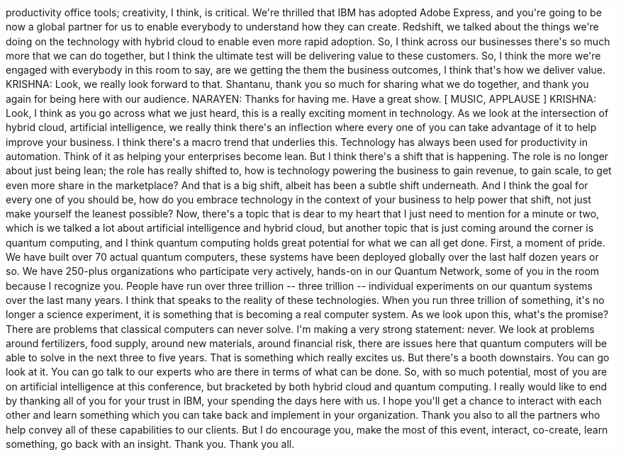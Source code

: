 productivity office tools; creativity, I think, is critical. We're thrilled that IBM has adopted Adobe Express, and you're going to be now a global partner for us to enable everybody to understand how they can create. Redshift, we talked about the things we're doing on the technology with hybrid cloud to enable even more rapid adoption. So, I think across our businesses there's so much more that we can do together, but I think the ultimate test will be delivering value to these customers. So, I think the more we're engaged with everybody in this room to say, are we getting the them the business outcomes, I think that's how we deliver value. KRISHNA: Look, we really look forward to that. Shantanu, thank you so much for sharing what we do together, and thank you again for being here with our audience. NARAYEN: Thanks for having me. Have a great show. [ MUSIC, APPLAUSE ] KRISHNA: Look, I think as you go across what we just heard, this is a really exciting moment in technology. As we look at the intersection of hybrid cloud, artificial intelligence, we really think there's an inflection where every one of you can take advantage of it to help improve your business. I think there's a macro trend that underlies this. Technology has always been used for productivity in automation. Think of it as helping your enterprises become lean. But I think there's a shift that is happening. The role is no longer about just being lean; the role has really shifted to, how is technology powering the business to gain revenue, to gain scale, to get even more share in the marketplace? And that is a big shift, albeit has been a subtle shift underneath. And I think the goal for every one of you should be, how do you embrace technology in the context of your business to help power that shift, not just make yourself the leanest possible? Now, there's a topic that is dear to my heart that I just need to mention for a minute or two, which is we talked a lot about artificial intelligence and hybrid cloud, but another topic that is just coming around the corner is quantum computing, and I think quantum computing holds great potential for what we can all get done. First, a moment of pride. We have built over 70 actual quantum computers, these systems have been deployed globally over the last half dozen years or so. We have 250-plus organizations who participate very actively, hands-on in our Quantum Network, some of you in the room because I recognize you. People have run over three trillion -- three trillion -- individual experiments on our quantum systems over the last many years. I think that speaks to the reality of these technologies. When you run three trillion of something, it's no longer a science experiment, it is something that is becoming a real computer system. As we look upon this, what's the promise? There are problems that classical computers can never solve. I'm making a very strong statement: never. We look at problems around fertilizers, food supply, around new materials, around financial risk, there are issues here that quantum computers will be able to solve in the next three to five years. That is something which really excites us. But there's a booth downstairs. You can go look at it. You can go talk to our experts who are there in terms of what can be done. So, with so much potential, most of you are on artificial intelligence at this conference, but bracketed by both hybrid cloud and quantum computing. I really would like to end by thanking all of you for your trust in IBM, your spending the days here with us. I hope you'll get a chance to interact with each other and learn something which you can take back and implement in your organization. Thank you also to all the partners who help convey all of these capabilities to our clients. But I do encourage you, make the most of this event, interact, co-create, learn something, go back with an insight. Thank you. Thank you all.




